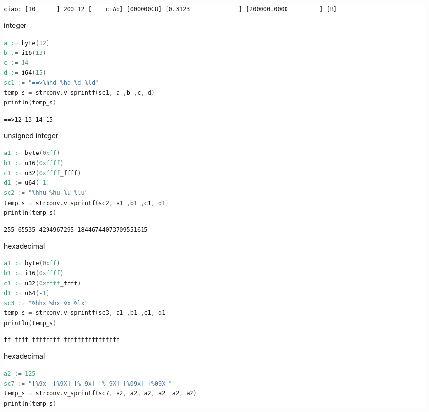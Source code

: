 ```
ciao: [10      ] 200 12 [    ciAo] [000000C8] [0.3123              ] [200000.0000         ] [B]
```

integer

```v oksyntax
a := byte(12)
b := i16(13)
c := 14
d := i64(15)
sc1 := "==>%hhd %hd %d %ld"
temp_s = strconv.v_sprintf(sc1, a ,b ,c, d)
println(temp_s)
```

```
==>12 13 14 15
```

unsigned integer

```v oksyntax
a1 := byte(0xff)
b1 := u16(0xffff)
c1 := u32(0xffff_ffff)
d1 := u64(-1)
sc2 := "%hhu %hu %u %lu"
temp_s = strconv.v_sprintf(sc2, a1 ,b1 ,c1, d1)
println(temp_s)
```

```
255 65535 4294967295 18446744073709551615
```

hexadecimal

```v oksyntax
a1 := byte(0xff)
b1 := i16(0xffff)
c1 := u32(0xffff_ffff)
d1 := u64(-1)
sc3 := "%hhx %hx %x %lx"
temp_s = strconv.v_sprintf(sc3, a1 ,b1 ,c1, d1)
println(temp_s)
```

```
ff ffff ffffffff ffffffffffffffff
```

hexadecimal

```v oksyntax
a2 := 125
sc7 := "[%9x] [%9X] [%-9x] [%-9X] [%09x] [%09X]"
temp_s = strconv.v_sprintf(sc7, a2, a2, a2, a2, a2, a2)
println(temp_s)
```
